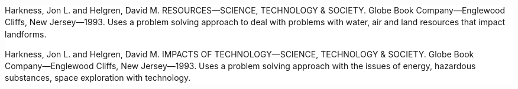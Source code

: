 Harkness, Jon L. and Helgren, David M. RESOURCES—SCIENCE, TECHNOLOGY &amp; SOCIETY. Globe Book Company—Englewood Cliffs, New Jersey—1993. Uses a problem solving approach to deal with problems with water, air and land resources that impact landforms.
</p>
<p>
Harkness, Jon L. and Helgren, David M. IMPACTS OF TECHNOLOGY—SCIENCE, TECHNOLOGY &amp; SOCIETY. Globe Book Company—Englewood Cliffs, New Jersey—1993. Uses a problem solving approach with the issues of energy, hazardous substances, space exploration with technology.
</p>
</font>
</body>